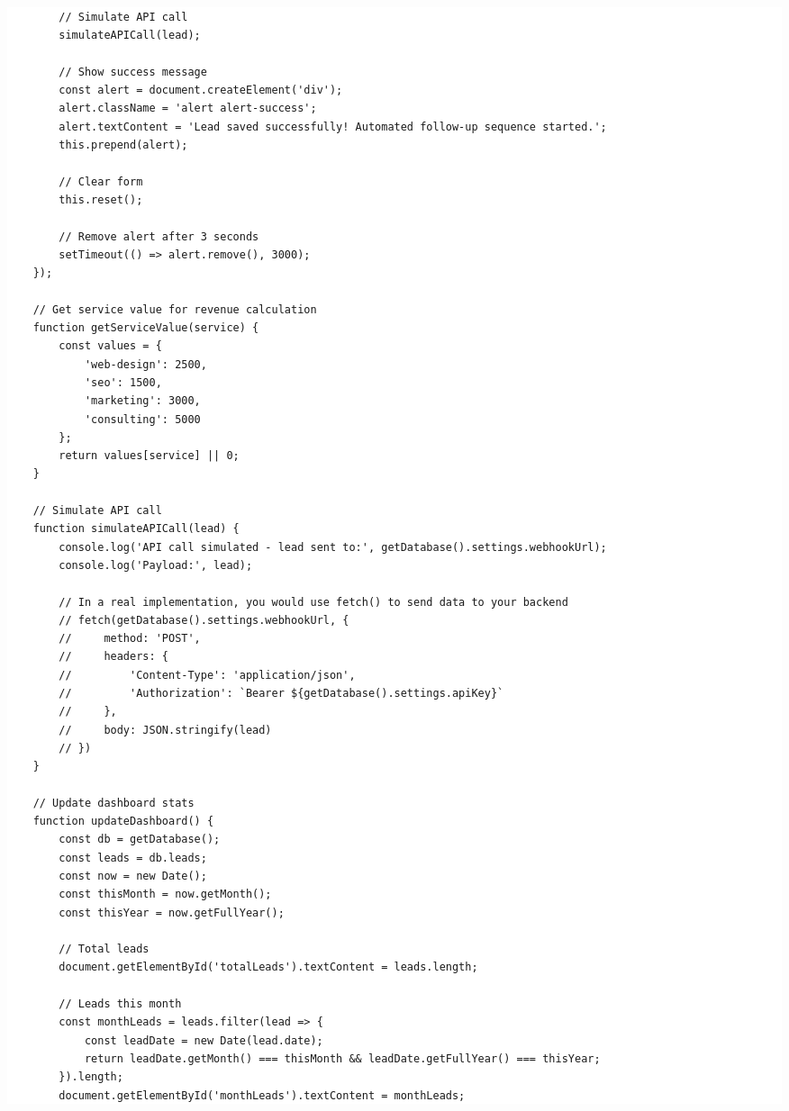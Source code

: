            // Simulate API call
            simulateAPICall(lead);
            
            // Show success message
            const alert = document.createElement('div');
            alert.className = 'alert alert-success';
            alert.textContent = 'Lead saved successfully! Automated follow-up sequence started.';
            this.prepend(alert);
            
            // Clear form
            this.reset();
            
            // Remove alert after 3 seconds
            setTimeout(() => alert.remove(), 3000);
        });

        // Get service value for revenue calculation
        function getServiceValue(service) {
            const values = {
                'web-design': 2500,
                'seo': 1500,
                'marketing': 3000,
                'consulting': 5000
            };
            return values[service] || 0;
        }

        // Simulate API call
        function simulateAPICall(lead) {
            console.log('API call simulated - lead sent to:', getDatabase().settings.webhookUrl);
            console.log('Payload:', lead);
            
            // In a real implementation, you would use fetch() to send data to your backend
            // fetch(getDatabase().settings.webhookUrl, {
            //     method: 'POST',
            //     headers: {
            //         'Content-Type': 'application/json',
            //         'Authorization': `Bearer ${getDatabase().settings.apiKey}`
            //     },
            //     body: JSON.stringify(lead)
            // })
        }

        // Update dashboard stats
        function updateDashboard() {
            const db = getDatabase();
            const leads = db.leads;
            const now = new Date();
            const thisMonth = now.getMonth();
            const thisYear = now.getFullYear();
            
            // Total leads
            document.getElementById('totalLeads').textContent = leads.length;
            
            // Leads this month
            const monthLeads = leads.filter(lead => {
                const leadDate = new Date(lead.date);
                return leadDate.getMonth() === thisMonth && leadDate.getFullYear() === thisYear;
            }).length;
            document.getElementById('monthLeads').textContent = monthLeads;
            